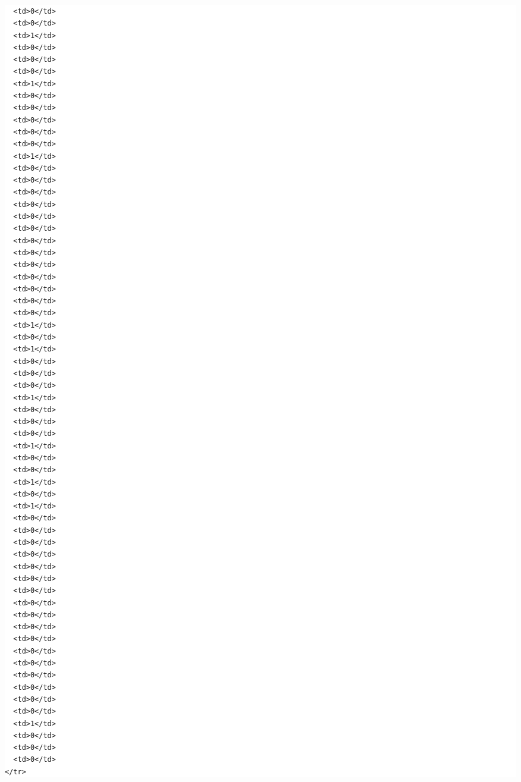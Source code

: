       <td>0</td>
      <td>0</td>
      <td>1</td>
      <td>0</td>
      <td>0</td>
      <td>0</td>
      <td>1</td>
      <td>0</td>
      <td>0</td>
      <td>0</td>
      <td>0</td>
      <td>0</td>
      <td>1</td>
      <td>0</td>
      <td>0</td>
      <td>0</td>
      <td>0</td>
      <td>0</td>
      <td>0</td>
      <td>0</td>
      <td>0</td>
      <td>0</td>
      <td>0</td>
      <td>0</td>
      <td>0</td>
      <td>0</td>
      <td>1</td>
      <td>0</td>
      <td>1</td>
      <td>0</td>
      <td>0</td>
      <td>0</td>
      <td>1</td>
      <td>0</td>
      <td>0</td>
      <td>0</td>
      <td>1</td>
      <td>0</td>
      <td>0</td>
      <td>1</td>
      <td>0</td>
      <td>1</td>
      <td>0</td>
      <td>0</td>
      <td>0</td>
      <td>0</td>
      <td>0</td>
      <td>0</td>
      <td>0</td>
      <td>0</td>
      <td>0</td>
      <td>0</td>
      <td>0</td>
      <td>0</td>
      <td>0</td>
      <td>0</td>
      <td>0</td>
      <td>0</td>
      <td>0</td>
      <td>1</td>
      <td>0</td>
      <td>0</td>
      <td>0</td>
    </tr>